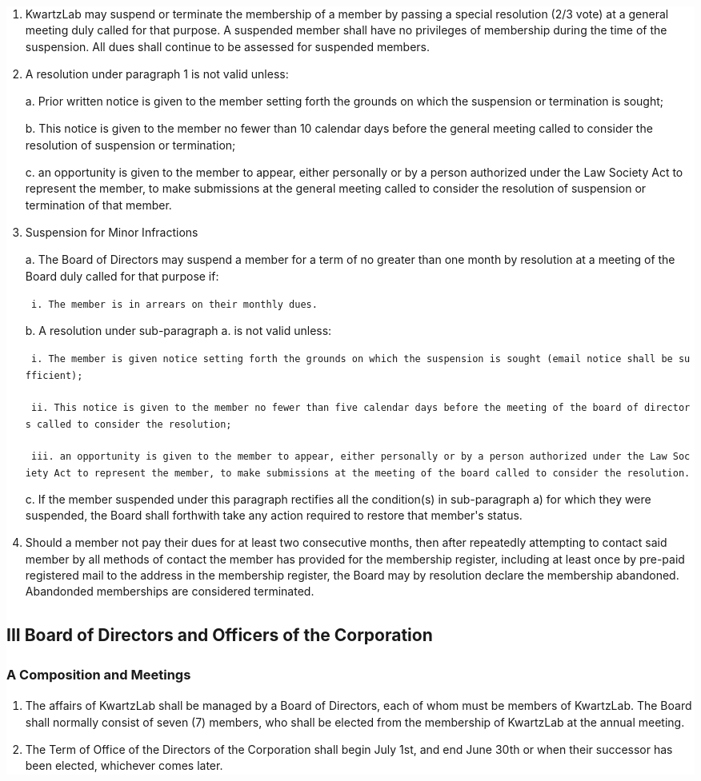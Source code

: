 1. KwartzLab may suspend or terminate the membership of a member by passing a special resolution (2/3 vote) at a general meeting duly called for that purpose. A suspended member shall have no privileges of membership during the time of the suspension. All dues shall continue to be assessed for suspended members.

2. A resolution under paragraph 1 is not valid unless:

    a. Prior written notice is given to the member setting forth the grounds on which the suspension or termination is sought;

    b. This notice is given to the member no fewer than 10 calendar days before the general meeting called to consider the resolution of suspension or termination;

    c. an opportunity is given to the member to appear, either personally or by a person authorized under the Law Society Act to represent the member, to make submissions at the general meeting called to consider the resolution of suspension or termination of that member.

3. Suspension for Minor Infractions

    a. The Board of Directors may suspend a member for a term of no greater than one month by resolution at a meeting of the Board duly called for that purpose if:

        i. The member is in arrears on their monthly dues.

    b. A resolution under sub-paragraph a. is not valid unless:

        i. The member is given notice setting forth the grounds on which the suspension is sought (email notice shall be sufficient);

        ii. This notice is given to the member no fewer than five calendar days before the meeting of the board of directors called to consider the resolution;

        iii. an opportunity is given to the member to appear, either personally or by a person authorized under the Law Society Act to represent the member, to make submissions at the meeting of the board called to consider the resolution.

    c. If the member suspended under this paragraph rectifies all the condition(s) in sub-paragraph a) for which they were suspended, the Board shall forthwith take any action required to restore that member's status.

4. Should a member not pay their dues for at least two consecutive months, then after repeatedly attempting to contact said member by all methods of contact the member has provided for the membership register, including at least once by pre-paid registered mail to the address in the membership register, the Board may by resolution declare the membership abandoned. Abandonded memberships are considered terminated.

## III  Board of Directors and Officers of the Corporation

### A  Composition and Meetings

1. The affairs of KwartzLab shall be managed by a Board of Directors, each of whom must be members of KwartzLab. The Board shall normally consist of seven (7) members, who shall be elected from the membership of KwartzLab at the annual meeting.

2. The Term of Office of the Directors of the Corporation shall begin July 1st, and end June 30th or when their successor has been elected, whichever comes later.
